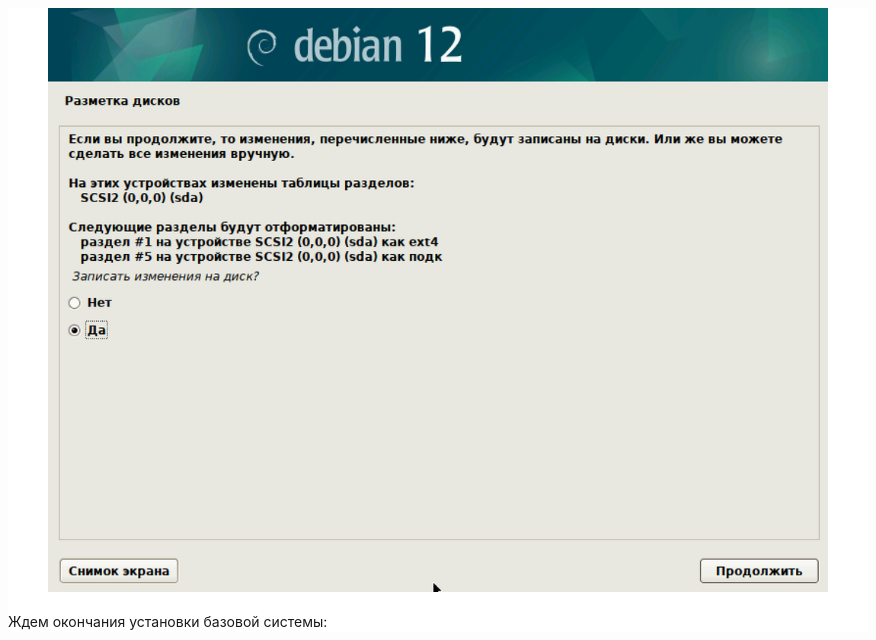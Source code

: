 <figure><img src="../.gitbook/assets/Lab-0-21.png" alt=""><figcaption></figcaption></figure>

Ждем окончания установки базовой системы:
